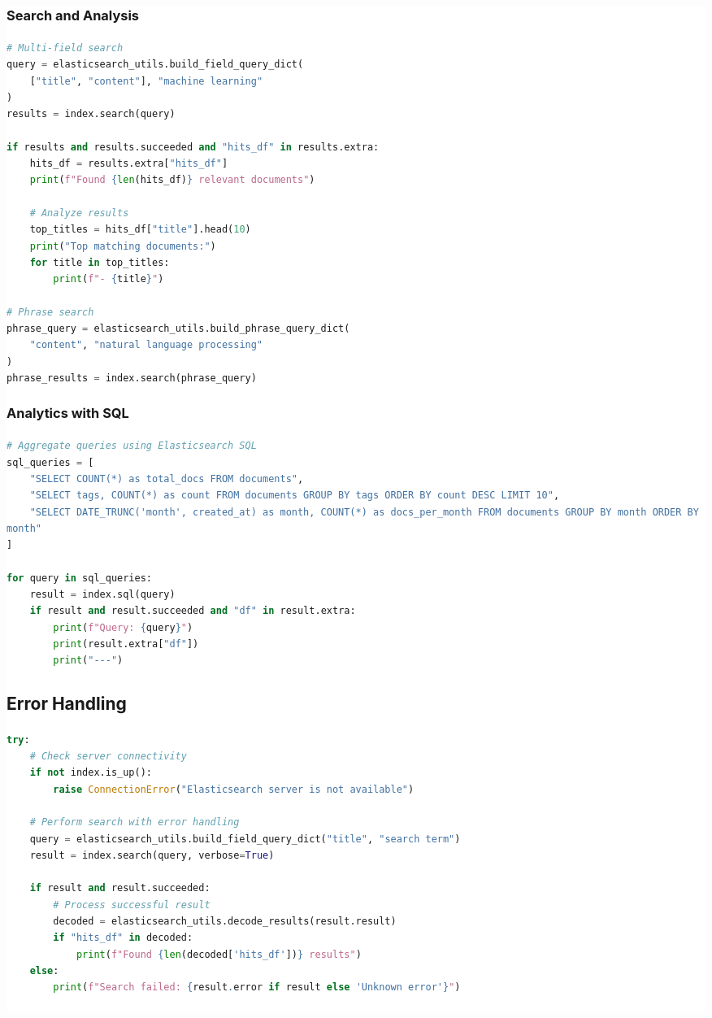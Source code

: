 ### Search and Analysis
```python
# Multi-field search
query = elasticsearch_utils.build_field_query_dict(
    ["title", "content"], "machine learning"
)
results = index.search(query)

if results and results.succeeded and "hits_df" in results.extra:
    hits_df = results.extra["hits_df"]
    print(f"Found {len(hits_df)} relevant documents")
    
    # Analyze results
    top_titles = hits_df["title"].head(10)
    print("Top matching documents:")
    for title in top_titles:
        print(f"- {title}")

# Phrase search
phrase_query = elasticsearch_utils.build_phrase_query_dict(
    "content", "natural language processing"
)
phrase_results = index.search(phrase_query)
```

### Analytics with SQL
```python
# Aggregate queries using Elasticsearch SQL
sql_queries = [
    "SELECT COUNT(*) as total_docs FROM documents",
    "SELECT tags, COUNT(*) as count FROM documents GROUP BY tags ORDER BY count DESC LIMIT 10",
    "SELECT DATE_TRUNC('month', created_at) as month, COUNT(*) as docs_per_month FROM documents GROUP BY month ORDER BY month"
]

for query in sql_queries:
    result = index.sql(query)
    if result and result.succeeded and "df" in result.extra:
        print(f"Query: {query}")
        print(result.extra["df"])
        print("---")
```

## Error Handling

```python
try:
    # Check server connectivity
    if not index.is_up():
        raise ConnectionError("Elasticsearch server is not available")
    
    # Perform search with error handling
    query = elasticsearch_utils.build_field_query_dict("title", "search term")
    result = index.search(query, verbose=True)
    
    if result and result.succeeded:
        # Process successful result
        decoded = elasticsearch_utils.decode_results(result.result)
        if "hits_df" in decoded:
            print(f"Found {len(decoded['hits_df'])} results")
    else:
        print(f"Search failed: {result.error if result else 'Unknown error'}")
        
```